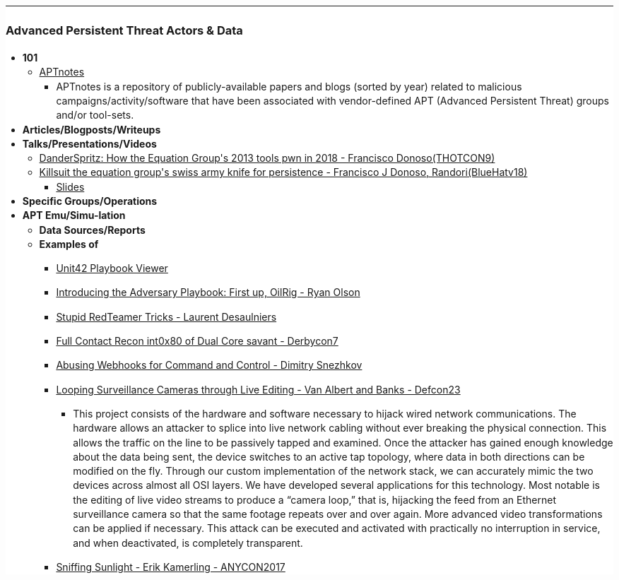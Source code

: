 








--------------------------------------------------------
### <a name="aptdata"></a> Advanced Persistent Threat Actors & Data
* **101**
	* [APTnotes](https://github.com/aptnotes/data)
		* APTnotes is a repository of publicly-available papers and blogs (sorted by year) related to malicious campaigns/activity/software that have been associated with vendor-defined APT (Advanced Persistent Threat) groups and/or tool-sets.
* **Articles/Blogposts/Writeups**
* **Talks/Presentations/Videos**
	* [DanderSpritz: How the Equation Group's 2013 tools pwn in 2018 - Francisco Donoso(THOTCON9)](https://speakerdeck.com/francisck/thotcon-9-danderspritz-how-the-equation-groups-2013-tools-pwn-in-2018)
	* [Killsuit the equation group's swiss army knife for persistence - Francisco J Donoso, Randori(BlueHatv18)](https://www.youtube.com/watch?v=R5mgAsd2VBM)
		* [Slides](https://www.slideshare.net/MSbluehat/bluehat-v18-killsuit-the-equation-groups-swiss-army-knife-for-persistence-evasion-and-data-exfil)
* **Specific Groups/Operations**
* **APT Emu/Simu-lation**
	* **Data Sources/Reports**
	* **Examples of**
		* [Unit42 Playbook Viewer](https://pan-unit42.github.io/playbook_viewer/)
		* [Introducing the Adversary Playbook: First up, OilRig - Ryan Olson](https://unit42.paloaltonetworks.com/unit42-introducing-the-adversary-playbook-first-up-oilrig/)


















		* [Stupid RedTeamer Tricks - Laurent Desaulniers](https://www.youtube.com/watch?v=2g_8oHM0nwA&list=PLuUtcRxSUZUpv2An-RNhjuZSJ5fjY7ghe&index=11)
		* [Full Contact Recon int0x80 of Dual Core savant - Derbycon7](https://www.youtube.com/watch?v=XBqmvpzrNfs)
		* [Abusing Webhooks for Command and Control - Dimitry Snezhkov](https://www.youtube.com/watch?v=1d3QCA2cR8o&list=PLuUtcRxSUZUpv2An-RNhjuZSJ5fjY7ghe&index=12)
		* [Looping Surveillance Cameras through Live Editing - Van Albert and Banks - Defcon23](https://www.youtube.com/watch?v=RoOqznZUClI)
			* This project consists of the hardware and software necessary to hijack wired network communications. The hardware allows an attacker to splice into live network cabling without ever breaking the physical connection. This allows the traffic on the line to be passively tapped and examined. Once the attacker has gained enough knowledge about the data being sent, the device switches to an active tap topology, where data in both directions can be modified on the fly. Through our custom implementation of the network stack, we can accurately mimic the two devices across almost all OSI layers. We have developed several applications for this technology. Most notable is the editing of live video streams to produce a “camera loop,” that is, hijacking the feed from an Ethernet surveillance camera so that the same footage repeats over and over again. More advanced video transformations can be applied if necessary. This attack can be executed and activated with practically no interruption in service, and when deactivated, is completely transparent.
		* [Sniffing Sunlight - Erik Kamerling - ANYCON2017](http://www.irongeek.com/i.php?page=videos/anycon2017/102-sniffing-sunlight-erik-kamerling)